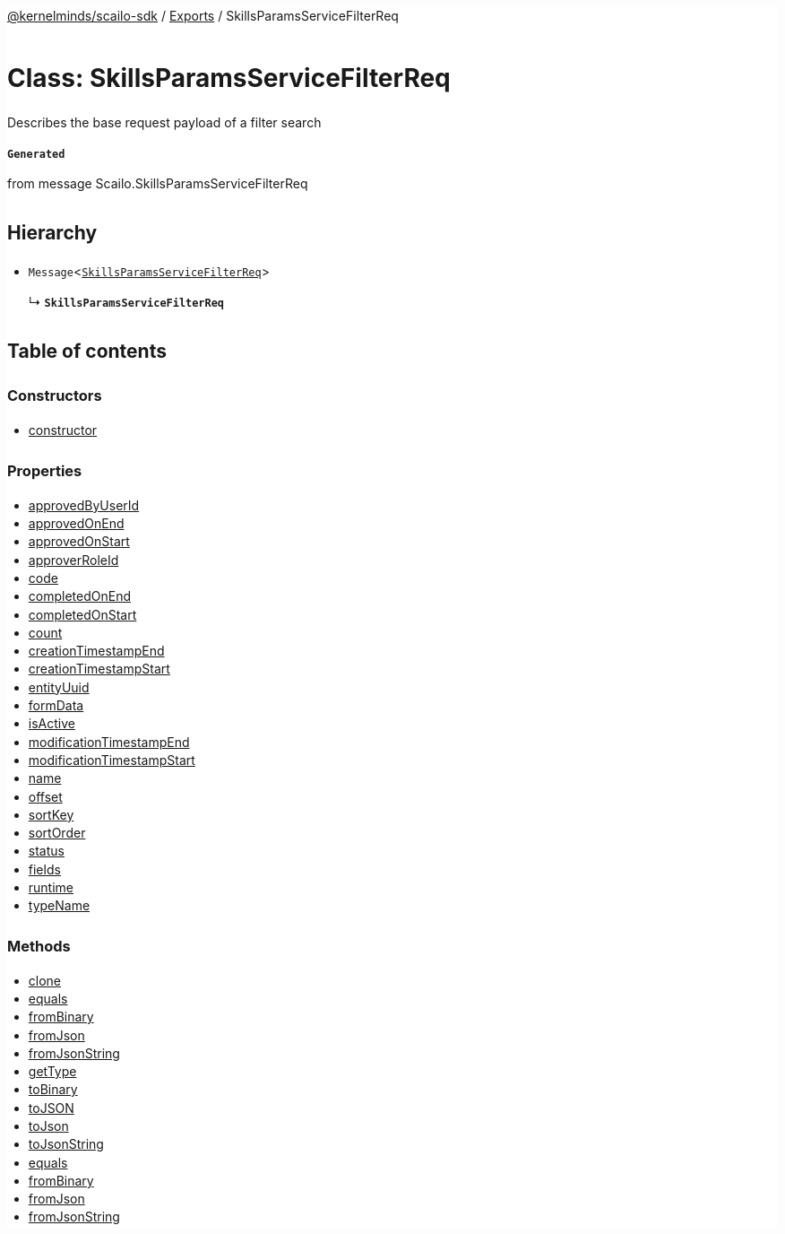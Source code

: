 [@kernelminds/scailo-sdk](../README.md) / [Exports](../modules.md) / SkillsParamsServiceFilterReq

# Class: SkillsParamsServiceFilterReq

Describes the base request payload of a filter search

**`Generated`**

from message Scailo.SkillsParamsServiceFilterReq

## Hierarchy

- `Message`\<[`SkillsParamsServiceFilterReq`](SkillsParamsServiceFilterReq.md)\>

  ↳ **`SkillsParamsServiceFilterReq`**

## Table of contents

### Constructors

- [constructor](SkillsParamsServiceFilterReq.md#constructor)

### Properties

- [approvedByUserId](SkillsParamsServiceFilterReq.md#approvedbyuserid)
- [approvedOnEnd](SkillsParamsServiceFilterReq.md#approvedonend)
- [approvedOnStart](SkillsParamsServiceFilterReq.md#approvedonstart)
- [approverRoleId](SkillsParamsServiceFilterReq.md#approverroleid)
- [code](SkillsParamsServiceFilterReq.md#code)
- [completedOnEnd](SkillsParamsServiceFilterReq.md#completedonend)
- [completedOnStart](SkillsParamsServiceFilterReq.md#completedonstart)
- [count](SkillsParamsServiceFilterReq.md#count)
- [creationTimestampEnd](SkillsParamsServiceFilterReq.md#creationtimestampend)
- [creationTimestampStart](SkillsParamsServiceFilterReq.md#creationtimestampstart)
- [entityUuid](SkillsParamsServiceFilterReq.md#entityuuid)
- [formData](SkillsParamsServiceFilterReq.md#formdata)
- [isActive](SkillsParamsServiceFilterReq.md#isactive)
- [modificationTimestampEnd](SkillsParamsServiceFilterReq.md#modificationtimestampend)
- [modificationTimestampStart](SkillsParamsServiceFilterReq.md#modificationtimestampstart)
- [name](SkillsParamsServiceFilterReq.md#name)
- [offset](SkillsParamsServiceFilterReq.md#offset)
- [sortKey](SkillsParamsServiceFilterReq.md#sortkey)
- [sortOrder](SkillsParamsServiceFilterReq.md#sortorder)
- [status](SkillsParamsServiceFilterReq.md#status)
- [fields](SkillsParamsServiceFilterReq.md#fields)
- [runtime](SkillsParamsServiceFilterReq.md#runtime)
- [typeName](SkillsParamsServiceFilterReq.md#typename)

### Methods

- [clone](SkillsParamsServiceFilterReq.md#clone)
- [equals](SkillsParamsServiceFilterReq.md#equals)
- [fromBinary](SkillsParamsServiceFilterReq.md#frombinary)
- [fromJson](SkillsParamsServiceFilterReq.md#fromjson)
- [fromJsonString](SkillsParamsServiceFilterReq.md#fromjsonstring)
- [getType](SkillsParamsServiceFilterReq.md#gettype)
- [toBinary](SkillsParamsServiceFilterReq.md#tobinary)
- [toJSON](SkillsParamsServiceFilterReq.md#tojson)
- [toJson](SkillsParamsServiceFilterReq.md#tojson-1)
- [toJsonString](SkillsParamsServiceFilterReq.md#tojsonstring)
- [equals](SkillsParamsServiceFilterReq.md#equals-1)
- [fromBinary](SkillsParamsServiceFilterReq.md#frombinary-1)
- [fromJson](SkillsParamsServiceFilterReq.md#fromjson-1)
- [fromJsonString](SkillsParamsServiceFilterReq.md#fromjsonstring-1)